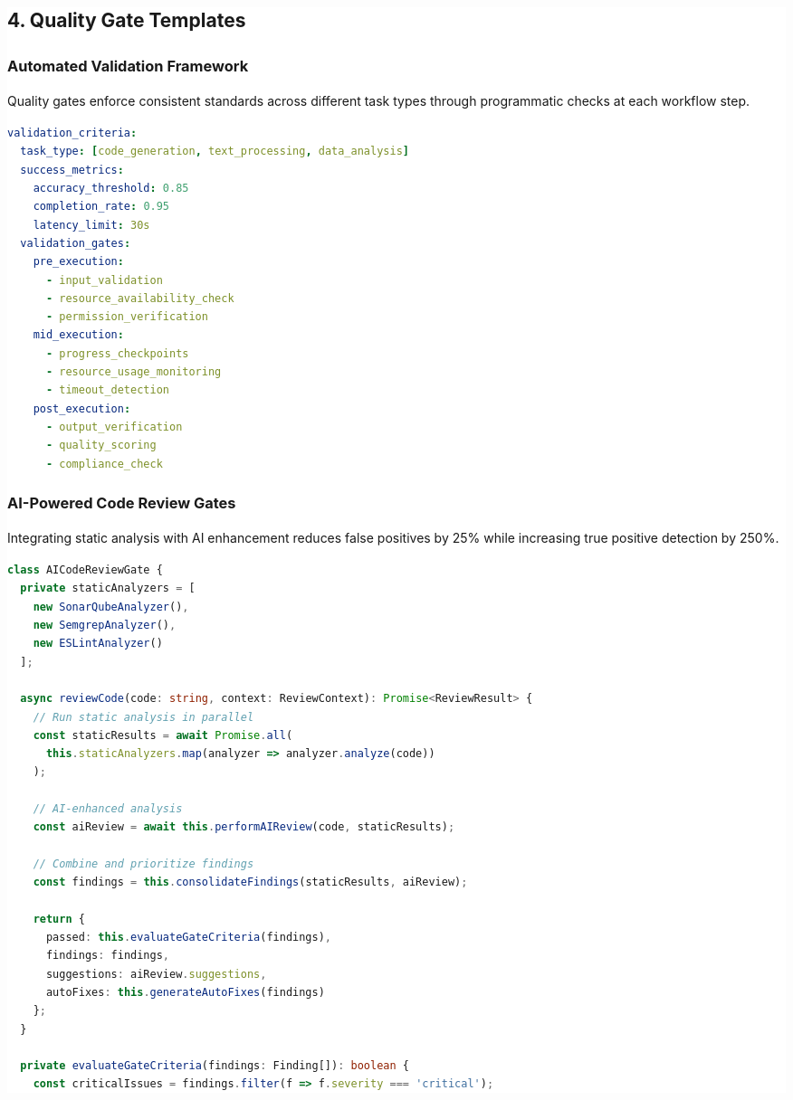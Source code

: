 ## 4. Quality Gate Templates

### Automated Validation Framework

Quality gates enforce consistent standards across different task types through programmatic checks at each workflow step.

```yaml
validation_criteria:
  task_type: [code_generation, text_processing, data_analysis]
  success_metrics:
    accuracy_threshold: 0.85
    completion_rate: 0.95
    latency_limit: 30s
  validation_gates:
    pre_execution: 
      - input_validation
      - resource_availability_check
      - permission_verification
    mid_execution: 
      - progress_checkpoints
      - resource_usage_monitoring
      - timeout_detection
    post_execution: 
      - output_verification
      - quality_scoring
      - compliance_check
```

### AI-Powered Code Review Gates

Integrating static analysis with AI enhancement reduces false positives by 25% while increasing true positive detection by 250%.

```typescript
class AICodeReviewGate {
  private staticAnalyzers = [
    new SonarQubeAnalyzer(),
    new SemgrepAnalyzer(),
    new ESLintAnalyzer()
  ];

  async reviewCode(code: string, context: ReviewContext): Promise<ReviewResult> {
    // Run static analysis in parallel
    const staticResults = await Promise.all(
      this.staticAnalyzers.map(analyzer => analyzer.analyze(code))
    );
    
    // AI-enhanced analysis
    const aiReview = await this.performAIReview(code, staticResults);
    
    // Combine and prioritize findings
    const findings = this.consolidateFindings(staticResults, aiReview);
    
    return {
      passed: this.evaluateGateCriteria(findings),
      findings: findings,
      suggestions: aiReview.suggestions,
      autoFixes: this.generateAutoFixes(findings)
    };
  }

  private evaluateGateCriteria(findings: Finding[]): boolean {
    const criticalIssues = findings.filter(f => f.severity === 'critical');
```